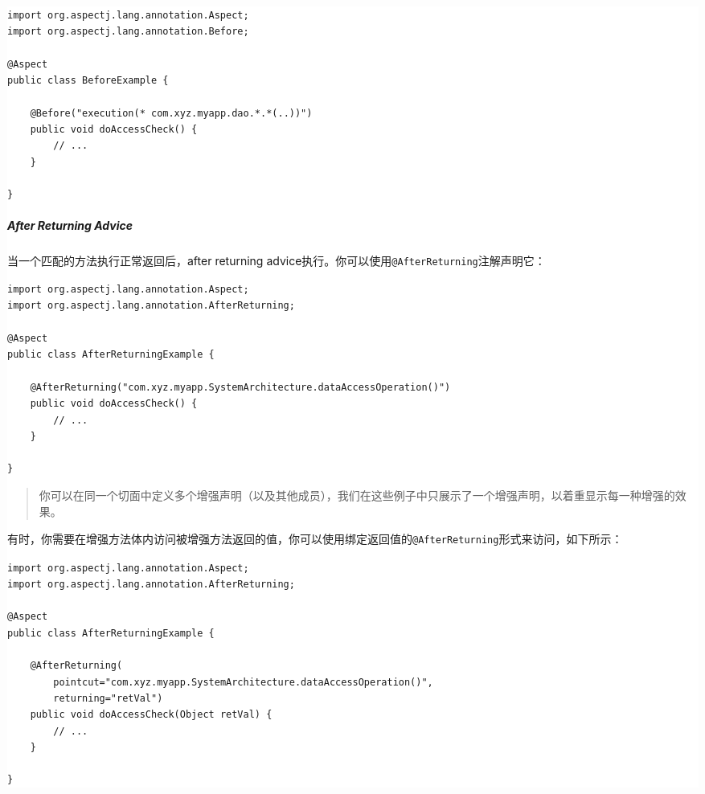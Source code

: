 ```
import org.aspectj.lang.annotation.Aspect;
import org.aspectj.lang.annotation.Before;

@Aspect
public class BeforeExample {

    @Before("execution(* com.xyz.myapp.dao.*.*(..))")
    public void doAccessCheck() {
        // ...
    }

}
```

##### After Returning Advice

当一个匹配的方法执行正常返回后，after returning advice执行。你可以使用`@AfterReturning`注解声明它：

```
import org.aspectj.lang.annotation.Aspect;
import org.aspectj.lang.annotation.AfterReturning;

@Aspect
public class AfterReturningExample {

    @AfterReturning("com.xyz.myapp.SystemArchitecture.dataAccessOperation()")
    public void doAccessCheck() {
        // ...
    }

}
```

> 你可以在同一个切面中定义多个增强声明（以及其他成员），我们在这些例子中只展示了一个增强声明，以着重显示每一种增强的效果。

有时，你需要在增强方法体内访问被增强方法返回的值，你可以使用绑定返回值的`@AfterReturning`形式来访问，如下所示：

```
import org.aspectj.lang.annotation.Aspect;
import org.aspectj.lang.annotation.AfterReturning;

@Aspect
public class AfterReturningExample {

    @AfterReturning(
        pointcut="com.xyz.myapp.SystemArchitecture.dataAccessOperation()",
        returning="retVal")
    public void doAccessCheck(Object retVal) {
        // ...
    }

}
```
